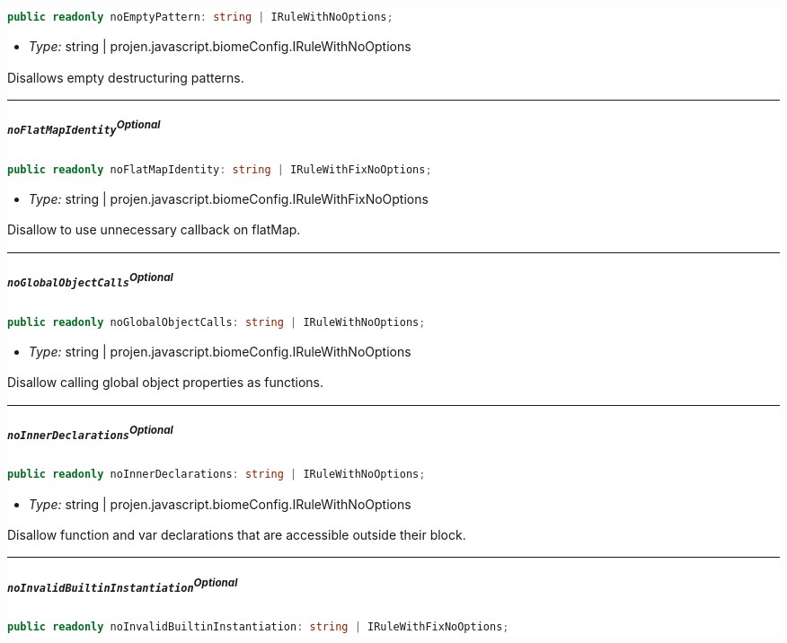 ```typescript
public readonly noEmptyPattern: string | IRuleWithNoOptions;
```

- *Type:* string | projen.javascript.biomeConfig.IRuleWithNoOptions

Disallows empty destructuring patterns.

---

##### `noFlatMapIdentity`<sup>Optional</sup> <a name="noFlatMapIdentity" id="projen.javascript.biomeConfig.ICorrectness.property.noFlatMapIdentity"></a>

```typescript
public readonly noFlatMapIdentity: string | IRuleWithFixNoOptions;
```

- *Type:* string | projen.javascript.biomeConfig.IRuleWithFixNoOptions

Disallow to use unnecessary callback on flatMap.

---

##### `noGlobalObjectCalls`<sup>Optional</sup> <a name="noGlobalObjectCalls" id="projen.javascript.biomeConfig.ICorrectness.property.noGlobalObjectCalls"></a>

```typescript
public readonly noGlobalObjectCalls: string | IRuleWithNoOptions;
```

- *Type:* string | projen.javascript.biomeConfig.IRuleWithNoOptions

Disallow calling global object properties as functions.

---

##### `noInnerDeclarations`<sup>Optional</sup> <a name="noInnerDeclarations" id="projen.javascript.biomeConfig.ICorrectness.property.noInnerDeclarations"></a>

```typescript
public readonly noInnerDeclarations: string | IRuleWithNoOptions;
```

- *Type:* string | projen.javascript.biomeConfig.IRuleWithNoOptions

Disallow function and var declarations that are accessible outside their block.

---

##### `noInvalidBuiltinInstantiation`<sup>Optional</sup> <a name="noInvalidBuiltinInstantiation" id="projen.javascript.biomeConfig.ICorrectness.property.noInvalidBuiltinInstantiation"></a>

```typescript
public readonly noInvalidBuiltinInstantiation: string | IRuleWithFixNoOptions;
```
